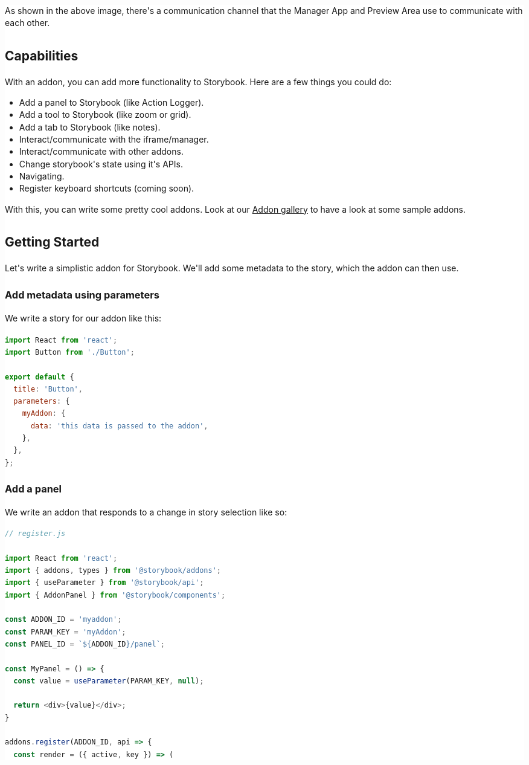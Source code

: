 As shown in the above image, there's a communication channel that the Manager App and Preview Area use to communicate with each other.

## Capabilities

With an addon, you can add more functionality to Storybook. Here are a few things you could do:

- Add a panel to Storybook (like Action Logger).
- Add a tool to Storybook (like zoom or grid).
- Add a tab to Storybook (like notes).
- Interact/communicate with the iframe/manager.
- Interact/communicate with other addons.
- Change storybook's state using it's APIs.
- Navigating.
- Register keyboard shortcuts (coming soon).

With this, you can write some pretty cool addons. Look at our [Addon gallery](https://storybook.js.org/addons/) to have a look at some sample addons.

## Getting Started

Let's write a simplistic addon for Storybook. We'll add some metadata to the story, which the addon can then use.

### Add metadata using parameters

We write a story for our addon like this:

```js
import React from 'react';
import Button from './Button';

export default {
  title: 'Button',
  parameters: {
    myAddon: {
      data: 'this data is passed to the addon',
    },
  },
};
```

### Add a panel

We write an addon that responds to a change in story selection like so:

```js
// register.js

import React from 'react';
import { addons, types } from '@storybook/addons';
import { useParameter } from '@storybook/api';
import { AddonPanel } from '@storybook/components';

const ADDON_ID = 'myaddon';
const PARAM_KEY = 'myAddon';
const PANEL_ID = `${ADDON_ID}/panel`;

const MyPanel = () => {
  const value = useParameter(PARAM_KEY, null);
  
  return <div>{value}</div>;
}

addons.register(ADDON_ID, api => {
  const render = ({ active, key }) => (
```